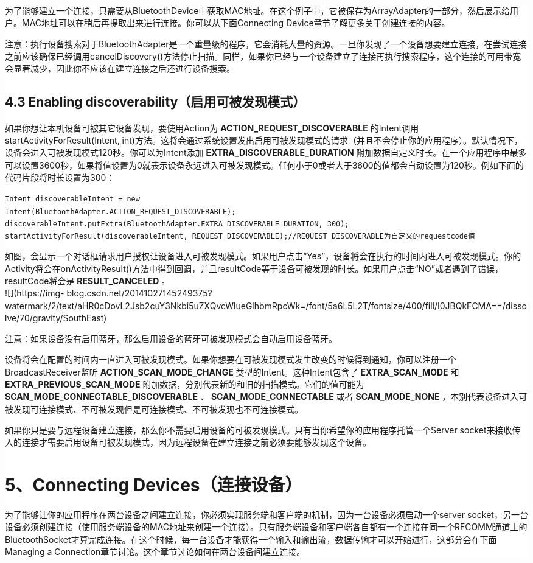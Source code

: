   
为了能够建立一个连接，只需要从BluetoothDevice中获取MAC地址。在这个例子中，它被保存为ArrayAdapter的一部分，然后展示给用户。MAC地址可以在稍后再提取出来进行连接。你可以从下面Connecting
Device章节了解更多关于创建连接的内容。  
  
注意：执行设备搜索对于BluetoothAdapter是一个重量级的程序，它会消耗大量的资源。一旦你发现了一个设备想要建立连接，在尝试连接之前应该确保已经调用cancelDiscovery()方法停止扫描。同样，如果你已经与一个设备建立了连接再执行搜索程序，这个连接的可用带宽会显著减少，因此你不应该在建立连接之后还进行设备搜索。  
  

## 4.3 Enabling discoverability（启用可被发现模式）

  
如果你想让本机设备可被其它设备发现，要使用Action为 **ACTION_REQUEST_DISCOVERABLE**
的Intent调用startActivityForResult(Intent,
int)方法。这将会通过系统设置发出启用可被发现模式的请求（并且不会停止你的应用程序）。默认情况下，设备会进入可被发现模式120秒。你可以为Intent添加
**EXTRA_DISCOVERABLE_DURATION**
附加数据自定义时长。在一个应用程序中最多可以设置3600秒，如果将值设置为0就表示设备永远进入可被发现模式。任何小于0或者大于3600的值都会自动设置为120秒。例如下面的代码片段将时长设置为300：  

    
    
    Intent discoverableIntent = new
    Intent(BluetoothAdapter.ACTION_REQUEST_DISCOVERABLE);
    discoverableIntent.putExtra(BluetoothAdapter.EXTRA_DISCOVERABLE_DURATION, 300);
    startActivityForResult(discoverableIntent, REQUEST_DISCOVERABLE);//REQUEST_DISCOVERABLE为自定义的requestcode值

  
如图，会显示一个对话框请求用户授权让设备进入可被发现模式。如果用户点击“Yes”，设备将会在执行的时间内进入可被发现模式。你的Activity将会在onActivityResult()方法中得到回调，并且resultCode等于设备可被发现的时长。如果用户点击“NO”或者遇到了错误，resultCode将会是
**RESULT_CANCELED** 。  
![](https://img-
blog.csdn.net/20141027145249375?watermark/2/text/aHR0cDovL2Jsb2cuY3Nkbi5uZXQvcWlueGlhbmRpcWk=/font/5a6L5L2T/fontsize/400/fill/I0JBQkFCMA==/dissolve/70/gravity/SouthEast)  

  

注意：如果设备没有启用蓝牙，那么启用设备的蓝牙可被发现模式会自动启用设备蓝牙。

  
设备将会在配置的时间内一直进入可被发现模式。如果你想要在可被发现模式发生改变的时候得到通知，你可以注册一个BroadcastReceiver监听
**ACTION_SCAN_MODE_CHANGE** 类型的Intent。这种Intent包含了 **EXTRA_SCAN_MODE** 和
**EXTRA_PREVIOUS_SCAN_MODE** 附加数据，分别代表新的和旧的扫描模式。它们的值可能为
**SCAN_MODE_CONNECTABLE_DISCOVERABLE** 、 **SCAN_MODE_CONNECTABLE** 或者
**SCAN_MODE_NONE** ，本别代表设备进入可被发现可连接模式、不可被发现但是可连接模式、不可被发现也不可连接模式。  
  
如果你只是要与远程设备建立连接，那么你不需要启用设备的可被发现模式。只有当你希望你的应用程序托管一个Server
socket来接收传入的连接才需要启用设备可被发现模式，因为远程设备在建立连接之前必须要能够发现这个设备。  
  

# 5、Connecting Devices（连接设备）

  
为了能够让你的应用程序在两台设备之间建立连接，你必须实现服务端和客户端的机制，因为一台设备必须启动一个server
socket，另一台设备必须创建连接（使用服务端设备的MAC地址来创建一个连接）。只有服务端设备和客户端各自都有一个连接在同一个RFCOMM通道上的BluetoothSocket才算完成连接。在这个时候，每一台设备才能获得一个输入和输出流，数据传输才可以开始进行，这部分会在下面Managing
a Connection章节讨论。这个章节讨论如何在两台设备间建立连接。  
  
